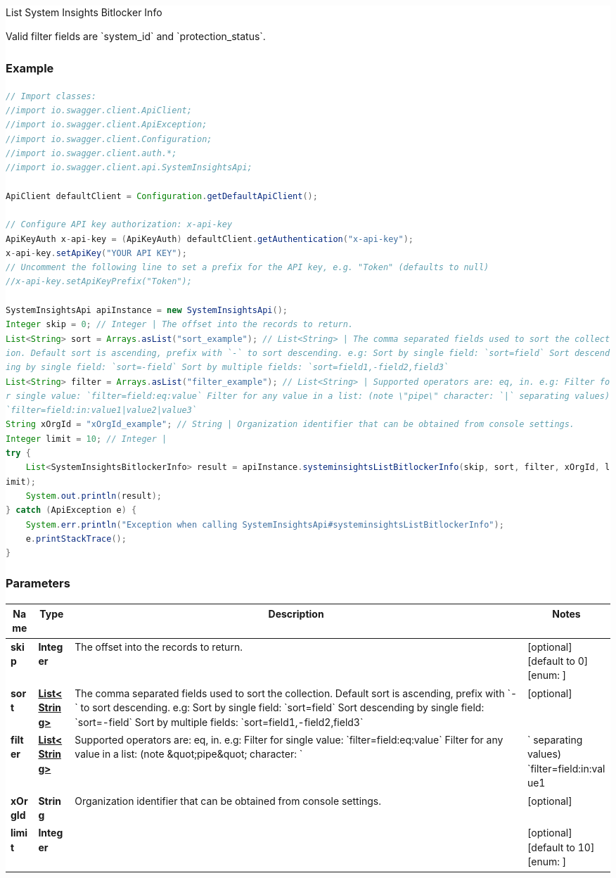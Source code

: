 List System Insights Bitlocker Info

Valid filter fields are &#x60;system_id&#x60; and &#x60;protection_status&#x60;.

### Example
```java
// Import classes:
//import io.swagger.client.ApiClient;
//import io.swagger.client.ApiException;
//import io.swagger.client.Configuration;
//import io.swagger.client.auth.*;
//import io.swagger.client.api.SystemInsightsApi;

ApiClient defaultClient = Configuration.getDefaultApiClient();

// Configure API key authorization: x-api-key
ApiKeyAuth x-api-key = (ApiKeyAuth) defaultClient.getAuthentication("x-api-key");
x-api-key.setApiKey("YOUR API KEY");
// Uncomment the following line to set a prefix for the API key, e.g. "Token" (defaults to null)
//x-api-key.setApiKeyPrefix("Token");

SystemInsightsApi apiInstance = new SystemInsightsApi();
Integer skip = 0; // Integer | The offset into the records to return.
List<String> sort = Arrays.asList("sort_example"); // List<String> | The comma separated fields used to sort the collection. Default sort is ascending, prefix with `-` to sort descending. e.g: Sort by single field: `sort=field` Sort descending by single field: `sort=-field` Sort by multiple fields: `sort=field1,-field2,field3` 
List<String> filter = Arrays.asList("filter_example"); // List<String> | Supported operators are: eq, in. e.g: Filter for single value: `filter=field:eq:value` Filter for any value in a list: (note \"pipe\" character: `|` separating values) `filter=field:in:value1|value2|value3` 
String xOrgId = "xOrgId_example"; // String | Organization identifier that can be obtained from console settings.
Integer limit = 10; // Integer | 
try {
    List<SystemInsightsBitlockerInfo> result = apiInstance.systeminsightsListBitlockerInfo(skip, sort, filter, xOrgId, limit);
    System.out.println(result);
} catch (ApiException e) {
    System.err.println("Exception when calling SystemInsightsApi#systeminsightsListBitlockerInfo");
    e.printStackTrace();
}
```

### Parameters

Name | Type | Description  | Notes
------------- | ------------- | ------------- | -------------
 **skip** | **Integer**| The offset into the records to return. | [optional] [default to 0] [enum: ]
 **sort** | [**List&lt;String&gt;**](String.md)| The comma separated fields used to sort the collection. Default sort is ascending, prefix with &#x60;-&#x60; to sort descending. e.g: Sort by single field: &#x60;sort&#x3D;field&#x60; Sort descending by single field: &#x60;sort&#x3D;-field&#x60; Sort by multiple fields: &#x60;sort&#x3D;field1,-field2,field3&#x60;  | [optional]
 **filter** | [**List&lt;String&gt;**](String.md)| Supported operators are: eq, in. e.g: Filter for single value: &#x60;filter&#x3D;field:eq:value&#x60; Filter for any value in a list: (note \&quot;pipe\&quot; character: &#x60;|&#x60; separating values) &#x60;filter&#x3D;field:in:value1|value2|value3&#x60;  | [optional]
 **xOrgId** | **String**| Organization identifier that can be obtained from console settings. | [optional]
 **limit** | **Integer**|  | [optional] [default to 10] [enum: ]
